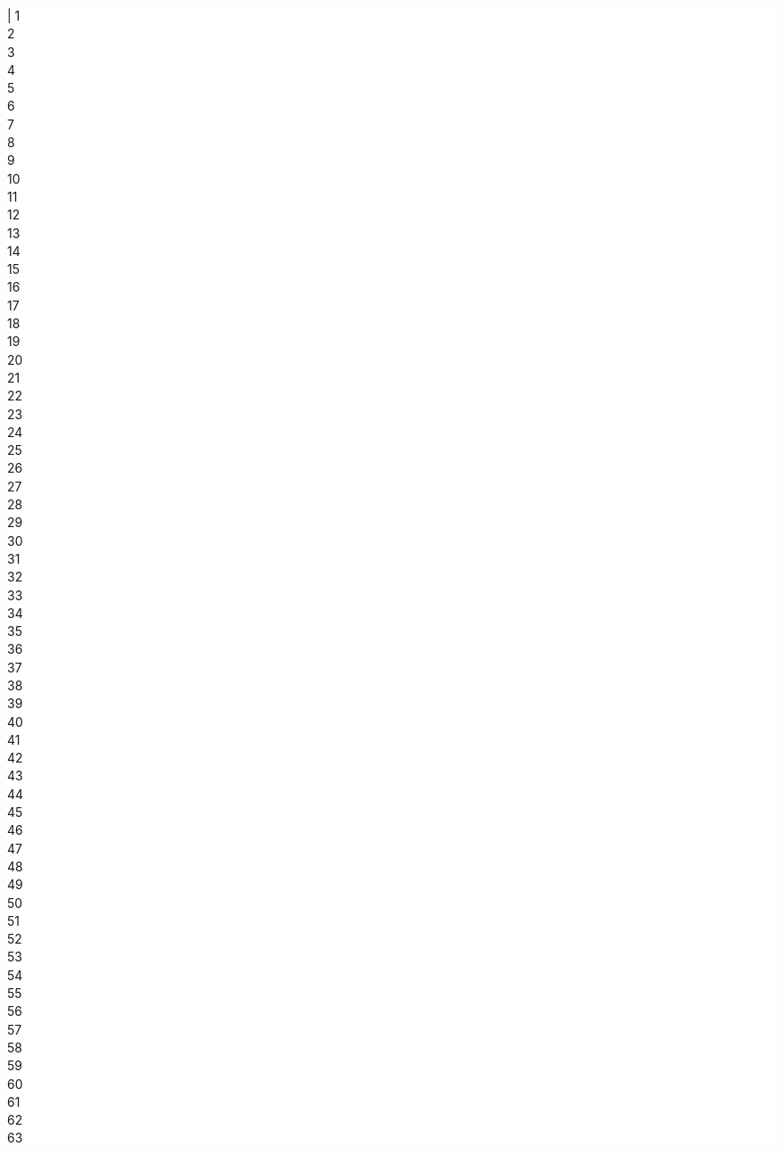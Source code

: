 | 1  
 2  
 3  
 4  
 5  
 6  
 7  
 8  
 9  
10  
11  
12  
13  
14  
15  
16  
17  
18  
19  
20  
21  
22  
23  
24  
25  
26  
27  
28  
29  
30  
31  
32  
33  
34  
35  
36  
37  
38  
39  
40  
41  
42  
43  
44  
45  
46  
47  
48  
49  
50  
51  
52  
53  
54  
55  
56  
57  
58  
59  
60  
61  
62  
63  
